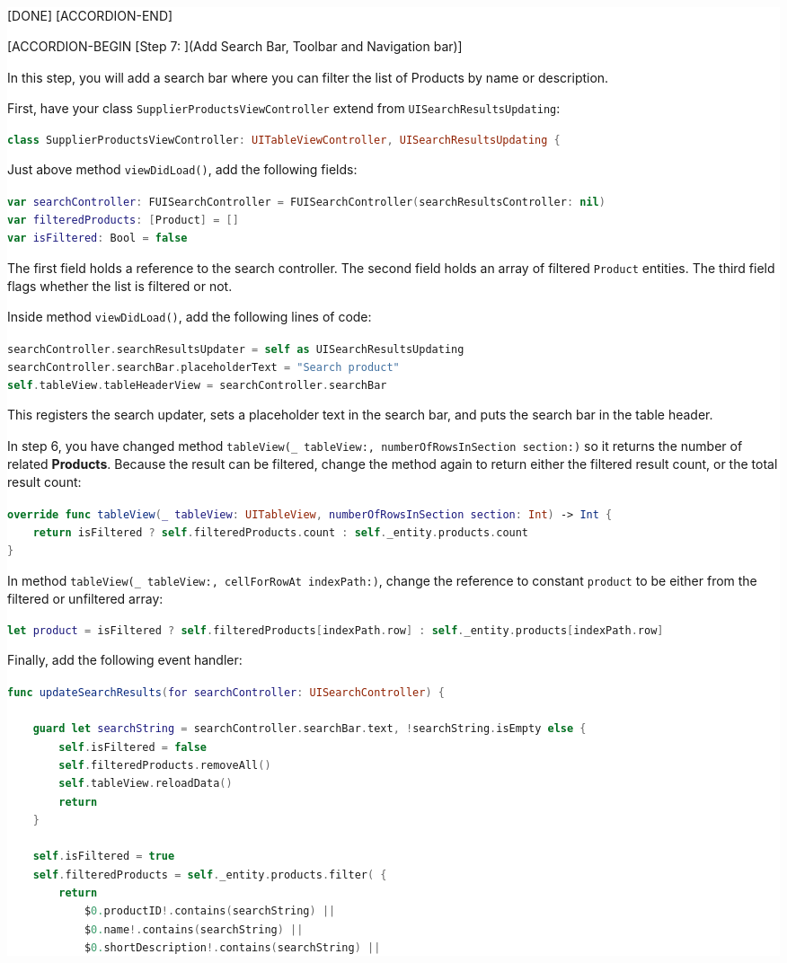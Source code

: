 [DONE]
[ACCORDION-END]

[ACCORDION-BEGIN [Step 7: ](Add Search Bar, Toolbar and Navigation bar)]

In this step, you will add a search bar where you can filter the list of Products by name or description.

First, have your class `SupplierProductsViewController` extend from `UISearchResultsUpdating`:

```swift
class SupplierProductsViewController: UITableViewController, UISearchResultsUpdating {
```

Just above method `viewDidLoad()`, add the following fields:

```swift
var searchController: FUISearchController = FUISearchController(searchResultsController: nil)
var filteredProducts: [Product] = []
var isFiltered: Bool = false
```

The first field holds a reference to the search controller.
The second field holds an array of filtered `Product` entities.
The third field flags whether the list is filtered or not.

Inside method `viewDidLoad()`, add the following lines of code:

```swift
searchController.searchResultsUpdater = self as UISearchResultsUpdating
searchController.searchBar.placeholderText = "Search product"
self.tableView.tableHeaderView = searchController.searchBar
```

This registers the search updater, sets a placeholder text in the search bar, and puts the search bar in the table header.

In step 6, you have changed method `tableView(_ tableView:, numberOfRowsInSection section:)` so it returns the number of related **Products**. Because the result can be filtered, change the method again to return either the filtered result count, or the total result count:

```swift
override func tableView(_ tableView: UITableView, numberOfRowsInSection section: Int) -> Int {
    return isFiltered ? self.filteredProducts.count : self._entity.products.count
}
```

In method `tableView(_ tableView:, cellForRowAt indexPath:)`, change the reference to constant `product` to be either from the filtered or unfiltered array:

```swift
let product = isFiltered ? self.filteredProducts[indexPath.row] : self._entity.products[indexPath.row]
```

Finally, add the following event handler:

```swift
func updateSearchResults(for searchController: UISearchController) {

    guard let searchString = searchController.searchBar.text, !searchString.isEmpty else {
        self.isFiltered = false
        self.filteredProducts.removeAll()
        self.tableView.reloadData()
        return
    }

    self.isFiltered = true
    self.filteredProducts = self._entity.products.filter( {
        return
            $0.productID!.contains(searchString) ||
            $0.name!.contains(searchString) ||
            $0.shortDescription!.contains(searchString) ||
```